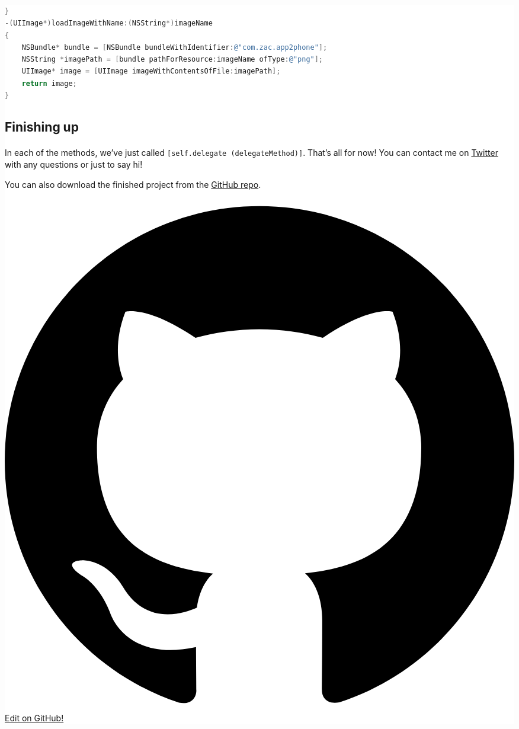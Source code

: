 ```objectivec
}
-(UIImage*)loadImageWithName:(NSString*)imageName
{
    NSBundle* bundle = [NSBundle bundleWithIdentifier:@"com.zac.app2phone"];
    NSString *imagePath = [bundle pathForResource:imageName ofType:@"png"];
    UIImage* image = [UIImage imageWithContentsOfFile:imagePath];
    return image;
}
```

## Finishing up

In each of the methods, we’ve just called `[self.delegate (delegateMethod)]`. That’s all for now\! You can contact me on [Twitter](http://www.twitter.com/brownzac1) with any questions or just to say hi\!

You can also download the finished project from the [GitHub repo](https://github.com/sinch/ios-speaker-mute-functions).

<a class="gitbutton pill" target="_blank" href="https://github.com/sinch/docs/blob/master/docs/tutorials/ios/muting-calls-and-using-the-devices-speaker-in-ios.md">
                        <span class="icon medium">
                            <svg xmlns="http://www.w3.org/2000/svg" role="img" viewBox="0 0 24 24"><title>GitHub icon</title><path d="M 12 0.297 c -6.63 0 -12 5.373 -12 12 c 0 5.303 3.438 9.8 8.205 11.385 c 0.6 0.113 0.82 -0.258 0.82 -0.577 c 0 -0.285 -0.01 -1.04 -0.015 -2.04 c -3.338 0.724 -4.042 -1.61 -4.042 -1.61 C 4.422 18.07 3.633 17.7 3.633 17.7 c -1.087 -0.744 0.084 -0.729 0.084 -0.729 c 1.205 0.084 1.838 1.236 1.838 1.236 c 1.07 1.835 2.809 1.305 3.495 0.998 c 0.108 -0.776 0.417 -1.305 0.76 -1.605 c -2.665 -0.3 -5.466 -1.332 -5.466 -5.93 c 0 -1.31 0.465 -2.38 1.235 -3.22 c -0.135 -0.303 -0.54 -1.523 0.105 -3.176 c 0 0 1.005 -0.322 3.3 1.23 c 0.96 -0.267 1.98 -0.399 3 -0.405 c 1.02 0.006 2.04 0.138 3 0.405 c 2.28 -1.552 3.285 -1.23 3.285 -1.23 c 0.645 1.653 0.24 2.873 0.12 3.176 c 0.765 0.84 1.23 1.91 1.23 3.22 c 0 4.61 -2.805 5.625 -5.475 5.92 c 0.42 0.36 0.81 1.096 0.81 2.22 c 0 1.606 -0.015 2.896 -0.015 3.286 c 0 0.315 0.21 0.69 0.825 0.57 C 20.565 22.092 24 17.592 24 12.297 c 0 -6.627 -5.373 -12 -12 -12" /></svg>
                        </span>
                        Edit on GitHub!</a>